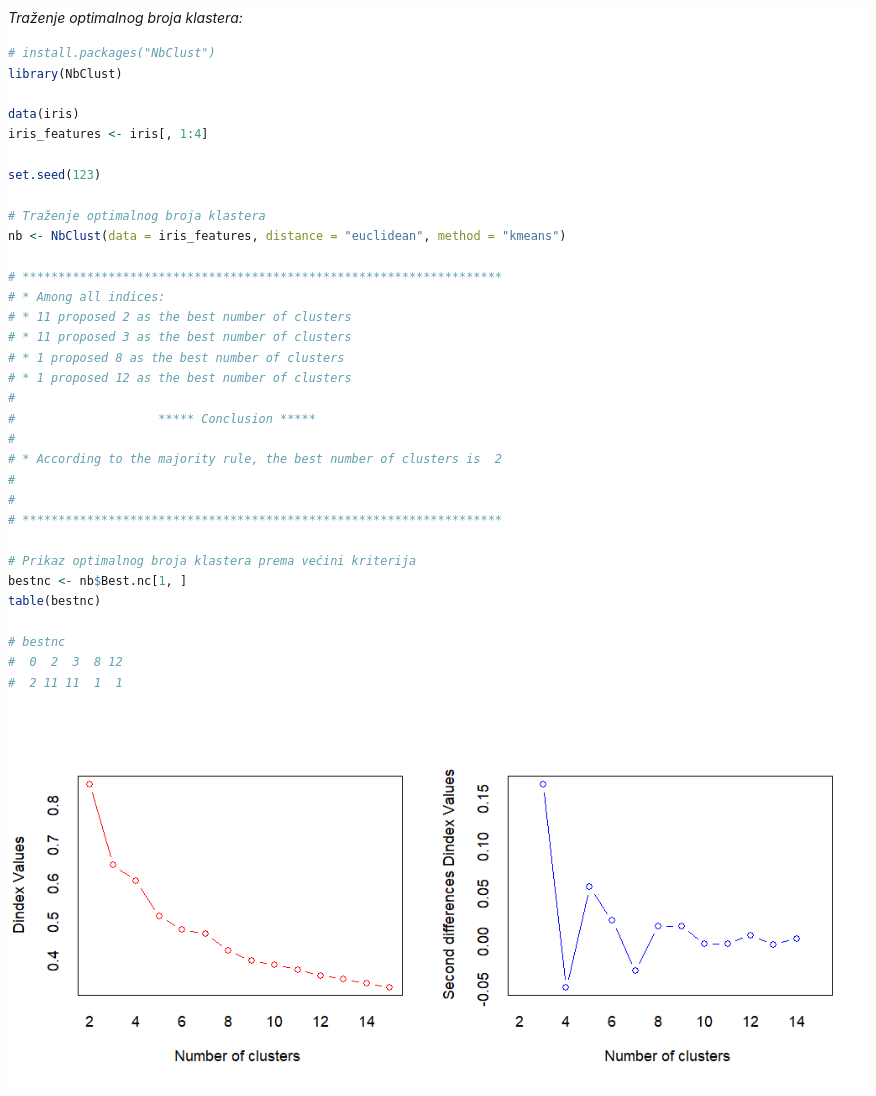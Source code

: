 <div class="page"></div>

*Traženje optimalnog broja klastera:*
```r
# install.packages("NbClust")
library(NbClust)

data(iris)
iris_features <- iris[, 1:4]

set.seed(123)

# Traženje optimalnog broja klastera
nb <- NbClust(data = iris_features, distance = "euclidean", method = "kmeans")

# ******************************************************************* 
# * Among all indices:                                                
# * 11 proposed 2 as the best number of clusters 
# * 11 proposed 3 as the best number of clusters 
# * 1 proposed 8 as the best number of clusters 
# * 1 proposed 12 as the best number of clusters 
# 
#                    ***** Conclusion *****                            
#  
# * According to the majority rule, the best number of clusters is  2 
#  
#  
# ******************************************************************* 

# Prikaz optimalnog broja klastera prema većini kriterija
bestnc <- nb$Best.nc[1, ] 
table(bestnc)

# bestnc
#  0  2  3  8 12 
#  2 11 11  1  1 
```

![alt text](images/find_k_clusters.png)
